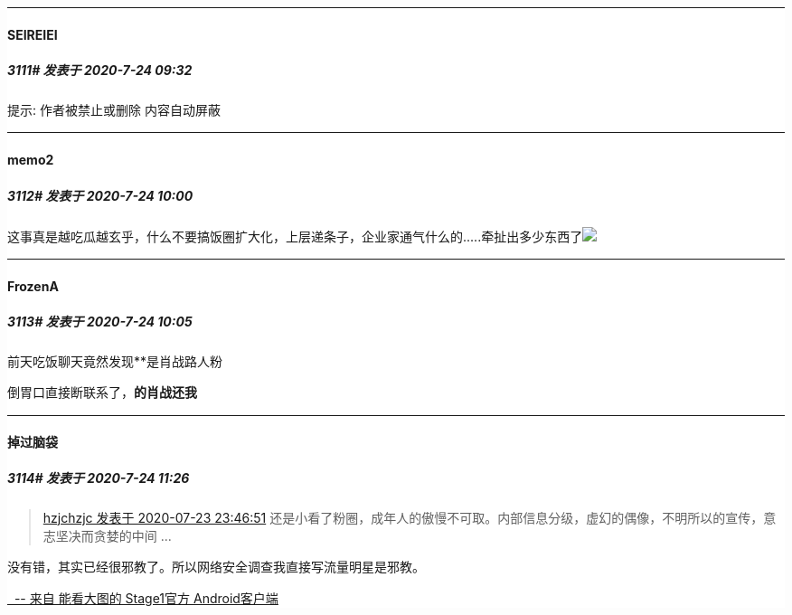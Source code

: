 





-----

####  SEIREIEI  
##### 3111#       发表于 2020-7-24 09:32

提示: 作者被禁止或删除 内容自动屏蔽



-----

####  memo2  
##### 3112#       发表于 2020-7-24 10:00




这事真是越吃瓜越玄乎，什么不要搞饭圈扩大化，上层递条子，企业家通气什么的.....牵扯出多少东西了<img src="https://static.saraba1st.com/image/smiley/face2017/001.png" referrerpolicy="no-referrer">







-----

####  FrozenA  
##### 3113#       发表于 2020-7-24 10:05




前天吃饭聊天竟然发现**是肖战路人粉

倒胃口直接断联系了，**的肖战还我**







-----

####  掉过脑袋  
##### 3114#       发表于 2020-7-24 11:26



<blockquote><a href="httphttps://bbs.saraba1st.com/2b/forum.php?mod=redirect&amp;goto=findpost&amp;pid=48198633&amp;ptid=1944607" target="_blank">hzjchzjc 发表于 2020-07-23 23:46:51</a>
还是小看了粉圈，成年人的傲慢不可取。内部信息分级，虚幻的偶像，不明所以的宣传，意志坚决而贪婪的中间 ...</blockquote>没有错，其实已经很邪教了。所以网络安全调查我直接写流量明星是邪教。

[  -- 来自 能看大图的 Stage1官方 Android客户端](https://www.coolapk.com/apk/140634)






